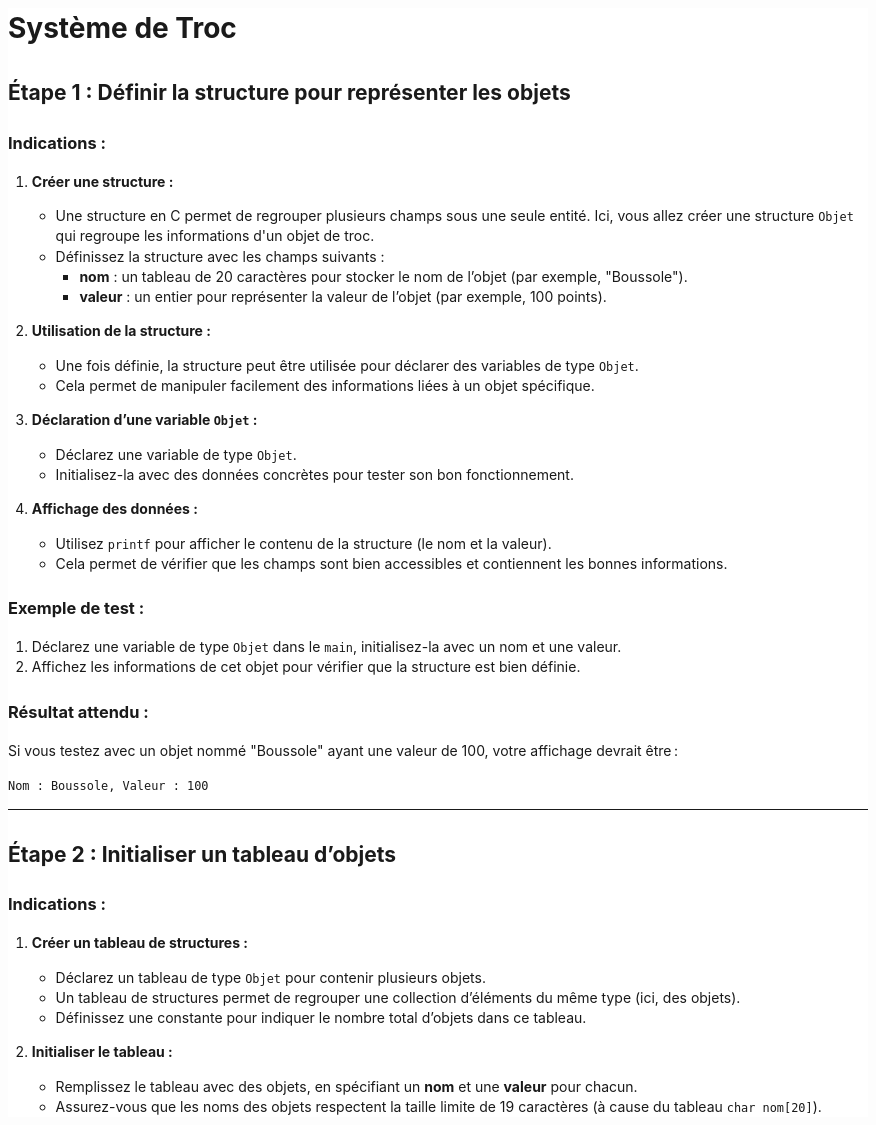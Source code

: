 # Système de Troc

## **Étape 1 : Définir la structure pour représenter les objets**

### **Indications :**
1. **Créer une structure :**
   - Une structure en C permet de regrouper plusieurs champs sous une seule entité. Ici, vous allez créer une structure `Objet` qui regroupe les informations d'un objet de troc.
   - Définissez la structure avec les champs suivants :
     - **nom** : un tableau de 20 caractères pour stocker le nom de l’objet (par exemple, "Boussole").
     - **valeur** : un entier pour représenter la valeur de l’objet (par exemple, 100 points).

2. **Utilisation de la structure :**
   - Une fois définie, la structure peut être utilisée pour déclarer des variables de type `Objet`.
   - Cela permet de manipuler facilement des informations liées à un objet spécifique.

3. **Déclaration d’une variable `Objet` :**
   - Déclarez une variable de type `Objet`.
   - Initialisez-la avec des données concrètes pour tester son bon fonctionnement.

4. **Affichage des données :**
   - Utilisez `printf` pour afficher le contenu de la structure (le nom et la valeur).
   - Cela permet de vérifier que les champs sont bien accessibles et contiennent les bonnes informations.

### Exemple de test :
1. Déclarez une variable de type `Objet` dans le `main`, initialisez-la avec un nom et une valeur.
2. Affichez les informations de cet objet pour vérifier que la structure est bien définie.

### Résultat attendu :
Si vous testez avec un objet nommé "Boussole" ayant une valeur de 100, votre affichage devrait être :
```
Nom : Boussole, Valeur : 100
```

---

## **Étape 2 : Initialiser un tableau d’objets**

### **Indications :**
1. **Créer un tableau de structures :**
   - Déclarez un tableau de type `Objet` pour contenir plusieurs objets.
   - Un tableau de structures permet de regrouper une collection d’éléments du même type (ici, des objets).
   - Définissez une constante  pour indiquer le nombre total d’objets dans ce tableau.

2. **Initialiser le tableau :**
   - Remplissez le tableau avec des objets, en spécifiant un **nom** et une **valeur** pour chacun.
   - Assurez-vous que les noms des objets respectent la taille limite de 19 caractères (à cause du tableau `char nom[20]`).
